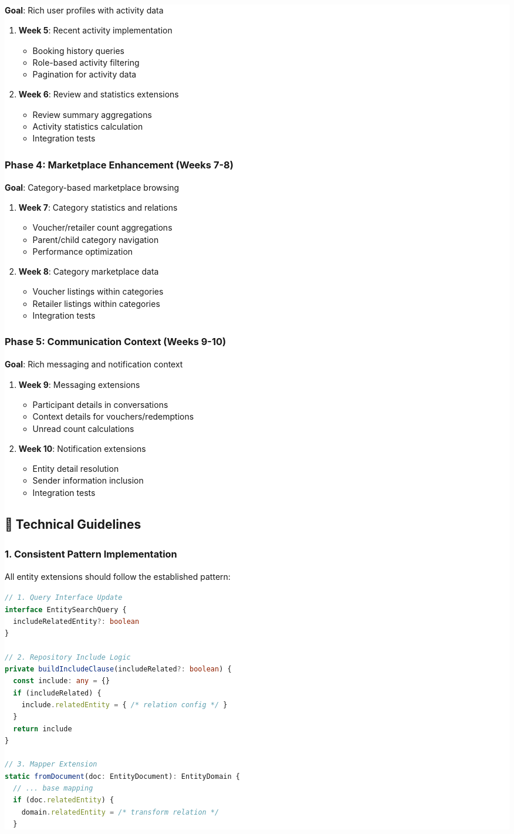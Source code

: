 **Goal**: Rich user profiles with activity data

1. **Week 5**: Recent activity implementation
   - Booking history queries
   - Role-based activity filtering
   - Pagination for activity data

2. **Week 6**: Review and statistics extensions
   - Review summary aggregations
   - Activity statistics calculation
   - Integration tests

### Phase 4: Marketplace Enhancement (Weeks 7-8)

**Goal**: Category-based marketplace browsing

1. **Week 7**: Category statistics and relations
   - Voucher/retailer count aggregations
   - Parent/child category navigation
   - Performance optimization

2. **Week 8**: Category marketplace data
   - Voucher listings within categories
   - Retailer listings within categories
   - Integration tests

### Phase 5: Communication Context (Weeks 9-10)

**Goal**: Rich messaging and notification context

1. **Week 9**: Messaging extensions
   - Participant details in conversations
   - Context details for vouchers/redemptions
   - Unread count calculations

2. **Week 10**: Notification extensions
   - Entity detail resolution
   - Sender information inclusion
   - Integration tests

## 🔧 Technical Guidelines

### 1. Consistent Pattern Implementation

All entity extensions should follow the established pattern:

```typescript
// 1. Query Interface Update
interface EntitySearchQuery {
  includeRelatedEntity?: boolean
}

// 2. Repository Include Logic
private buildIncludeClause(includeRelated?: boolean) {
  const include: any = {}
  if (includeRelated) {
    include.relatedEntity = { /* relation config */ }
  }
  return include
}

// 3. Mapper Extension
static fromDocument(doc: EntityDocument): EntityDomain {
  // ... base mapping
  if (doc.relatedEntity) {
    domain.relatedEntity = /* transform relation */
  }
```